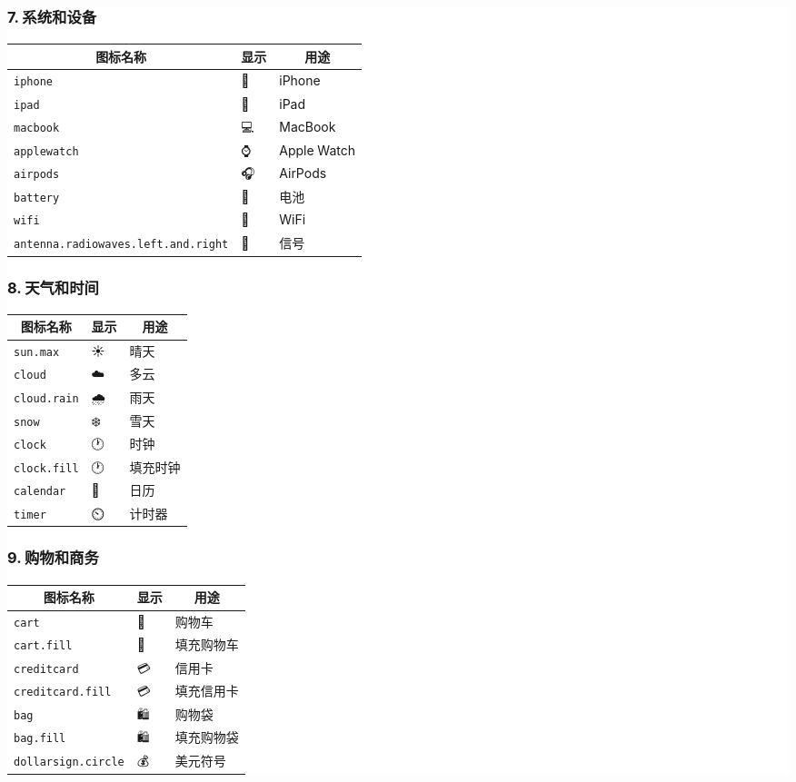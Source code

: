 ### 7. 系统和设备

| 图标名称                            | 显示 | 用途        |
| ----------------------------------- | ---- | ----------- |
| `iphone`                            | 📱   | iPhone      |
| `ipad`                              | 📱   | iPad        |
| `macbook`                           | 💻   | MacBook     |
| `applewatch`                        | ⌚   | Apple Watch |
| `airpods`                           | 🎧   | AirPods     |
| `battery`                           | 🔋   | 电池        |
| `wifi`                              | 📶   | WiFi        |
| `antenna.radiowaves.left.and.right` | 📶   | 信号        |

### 8. 天气和时间

| 图标名称     | 显示 | 用途     |
| ------------ | ---- | -------- |
| `sun.max`    | ☀️   | 晴天     |
| `cloud`      | ☁️   | 多云     |
| `cloud.rain` | 🌧️   | 雨天     |
| `snow`       | ❄️   | 雪天     |
| `clock`      | 🕐   | 时钟     |
| `clock.fill` | 🕐   | 填充时钟 |
| `calendar`   | 📅   | 日历     |
| `timer`      | ⏲️   | 计时器   |

### 9. 购物和商务

| 图标名称            | 显示 | 用途       |
| ------------------- | ---- | ---------- |
| `cart`              | 🛒   | 购物车     |
| `cart.fill`         | 🛒   | 填充购物车 |
| `creditcard`        | 💳   | 信用卡     |
| `creditcard.fill`   | 💳   | 填充信用卡 |
| `bag`               | 🛍️   | 购物袋     |
| `bag.fill`          | 🛍️   | 填充购物袋 |
| `dollarsign.circle` | 💰   | 美元符号   |
